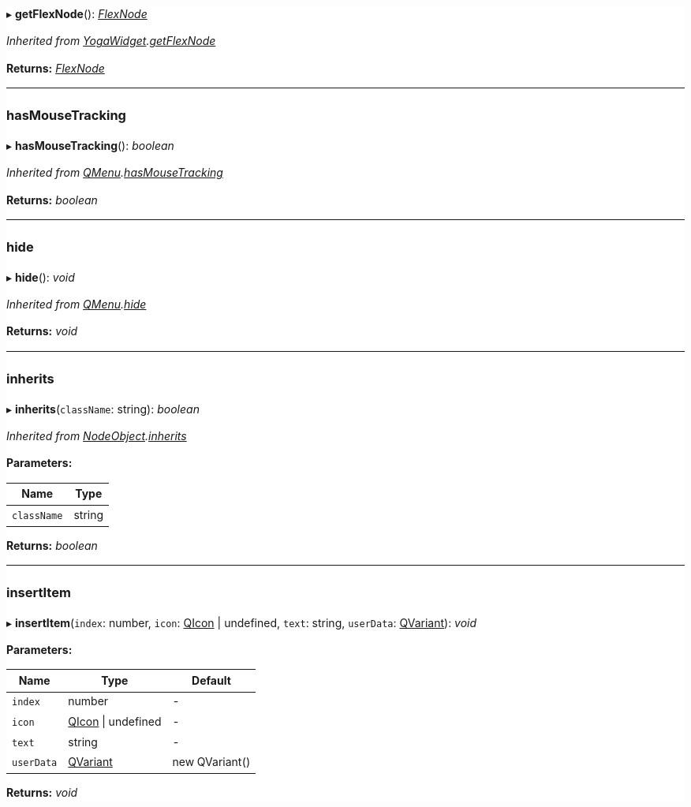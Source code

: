 ▸ **getFlexNode**(): *[FlexNode](../globals.md#flexnode)*

*Inherited from [YogaWidget](yogawidget.md).[getFlexNode](yogawidget.md#getflexnode)*

**Returns:** *[FlexNode](../globals.md#flexnode)*

___

###  hasMouseTracking

▸ **hasMouseTracking**(): *boolean*

*Inherited from [QMenu](qmenu.md).[hasMouseTracking](qmenu.md#hasmousetracking)*

**Returns:** *boolean*

___

###  hide

▸ **hide**(): *void*

*Inherited from [QMenu](qmenu.md).[hide](qmenu.md#hide)*

**Returns:** *void*

___

###  inherits

▸ **inherits**(`className`: string): *boolean*

*Inherited from [NodeObject](nodeobject.md).[inherits](nodeobject.md#inherits)*

**Parameters:**

Name | Type |
------ | ------ |
`className` | string |

**Returns:** *boolean*

___

###  insertItem

▸ **insertItem**(`index`: number, `icon`: [QIcon](qicon.md) | undefined, `text`: string, `userData`: [QVariant](qvariant.md)): *void*

**Parameters:**

Name | Type | Default |
------ | ------ | ------ |
`index` | number | - |
`icon` | [QIcon](qicon.md) &#124; undefined | - |
`text` | string | - |
`userData` | [QVariant](qvariant.md) | new QVariant() |

**Returns:** *void*
